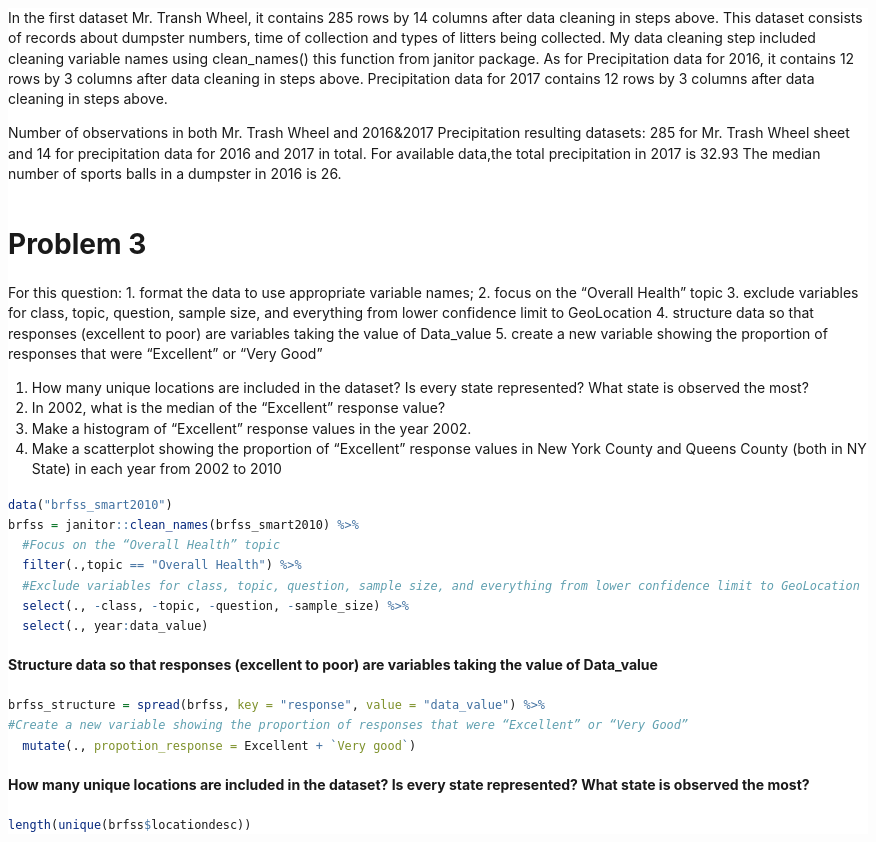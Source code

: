 In the first dataset Mr. Transh Wheel, it contains 285 rows by 14 columns after data cleaning in steps above. This dataset consists of records about dumpster numbers, time of collection and types of litters being collected. My data cleaning step included cleaning variable names using clean\_names() this function from janitor package. As for Precipitation data for 2016, it contains 12 rows by 3 columns after data cleaning in steps above. Precipitation data for 2017 contains 12 rows by 3 columns after data cleaning in steps above.

Number of observations in both Mr. Trash Wheel and 2016&2017 Precipitation resulting datasets: 285 for Mr. Trash Wheel sheet and 14 for precipitation data for 2016 and 2017 in total. For available data,the total precipitation in 2017 is 32.93 The median number of sports balls in a dumpster in 2016 is 26.

Problem 3
=========

For this question: 1. format the data to use appropriate variable names; 2. focus on the “Overall Health” topic 3. exclude variables for class, topic, question, sample size, and everything from lower confidence limit to GeoLocation 4. structure data so that responses (excellent to poor) are variables taking the value of Data\_value 5. create a new variable showing the proportion of responses that were “Excellent” or “Very Good”

1.  How many unique locations are included in the dataset? Is every state represented? What state is observed the most?
2.  In 2002, what is the median of the “Excellent” response value?
3.  Make a histogram of “Excellent” response values in the year 2002.
4.  Make a scatterplot showing the proportion of “Excellent” response values in New York County and Queens County (both in NY State) in each year from 2002 to 2010

``` r
data("brfss_smart2010")
brfss = janitor::clean_names(brfss_smart2010) %>% 
  #Focus on the “Overall Health” topic
  filter(.,topic == "Overall Health") %>% 
  #Exclude variables for class, topic, question, sample size, and everything from lower confidence limit to GeoLocation
  select(., -class, -topic, -question, -sample_size) %>% 
  select(., year:data_value)
```

#### Structure data so that responses (excellent to poor) are variables taking the value of Data\_value

``` r
brfss_structure = spread(brfss, key = "response", value = "data_value") %>% 
#Create a new variable showing the proportion of responses that were “Excellent” or “Very Good”
  mutate(., propotion_response = Excellent + `Very good`)
```

#### How many unique locations are included in the dataset? Is every state represented? What state is observed the most?

``` r
length(unique(brfss$locationdesc)) 
```
